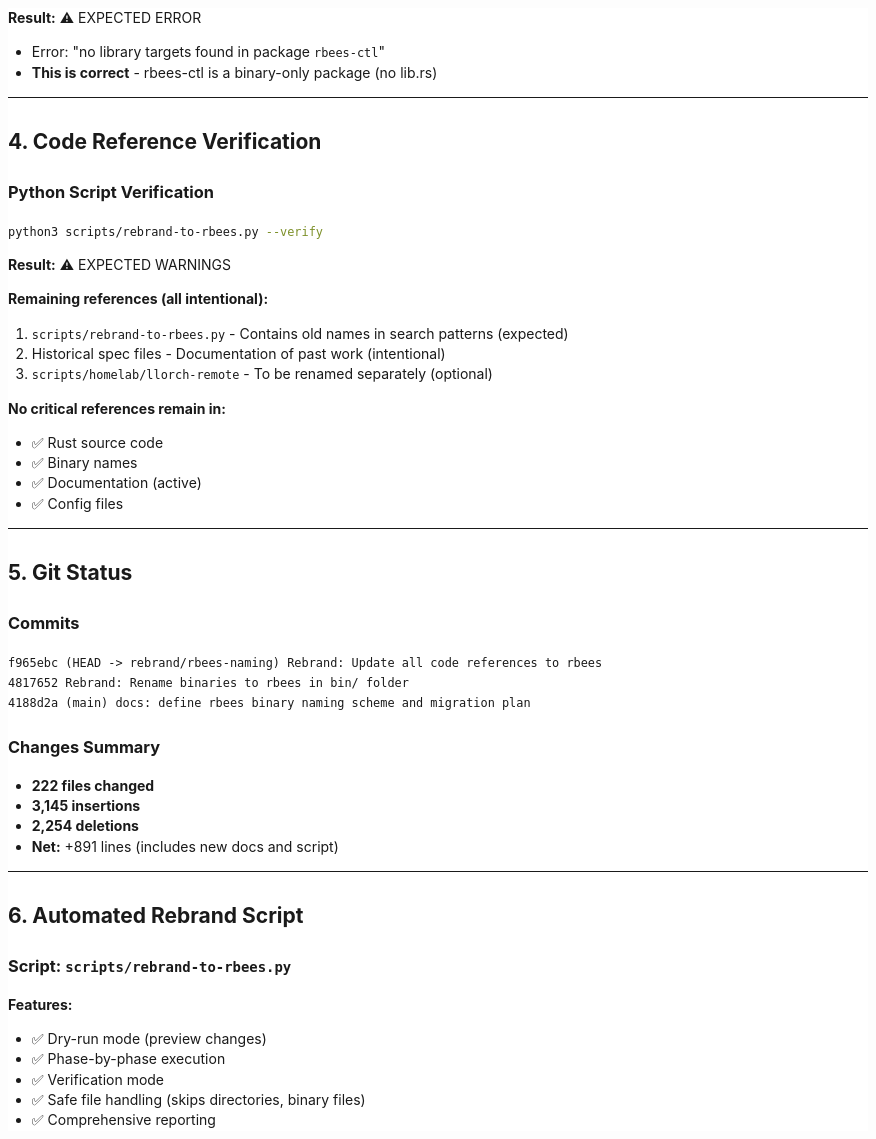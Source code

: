 **Result:** ⚠️ EXPECTED ERROR
- Error: "no library targets found in package `rbees-ctl`"
- **This is correct** - rbees-ctl is a binary-only package (no lib.rs)

---

## 4. Code Reference Verification

### Python Script Verification
```bash
python3 scripts/rebrand-to-rbees.py --verify
```

**Result:** ⚠️ EXPECTED WARNINGS

**Remaining references (all intentional):**
1. `scripts/rebrand-to-rbees.py` - Contains old names in search patterns (expected)
2. Historical spec files - Documentation of past work (intentional)
3. `scripts/homelab/llorch-remote` - To be renamed separately (optional)

**No critical references remain in:**
- ✅ Rust source code
- ✅ Binary names
- ✅ Documentation (active)
- ✅ Config files

---

## 5. Git Status

### Commits
```
f965ebc (HEAD -> rebrand/rbees-naming) Rebrand: Update all code references to rbees
4817652 Rebrand: Rename binaries to rbees in bin/ folder
4188d2a (main) docs: define rbees binary naming scheme and migration plan
```

### Changes Summary
- **222 files changed**
- **3,145 insertions**
- **2,254 deletions**
- **Net:** +891 lines (includes new docs and script)

---

## 6. Automated Rebrand Script

### Script: `scripts/rebrand-to-rbees.py`

**Features:**
- ✅ Dry-run mode (preview changes)
- ✅ Phase-by-phase execution
- ✅ Verification mode
- ✅ Safe file handling (skips directories, binary files)
- ✅ Comprehensive reporting
